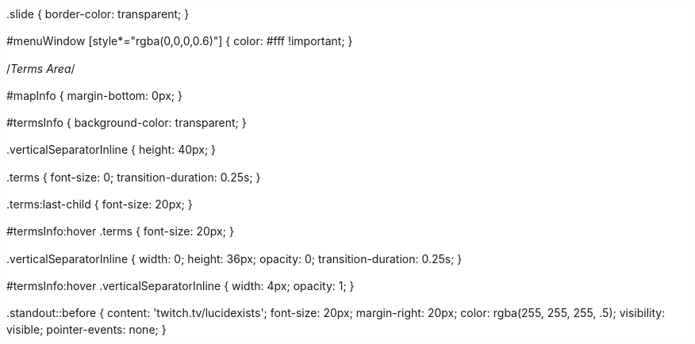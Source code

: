 .slide {
    border-color: transparent;
}

#menuWindow [style*="rgba(0,0,0,0.6)"] {
    color: #fff !important;
}

/*Terms Area*/

#mapInfo {
    margin-bottom: 0px;
}

#termsInfo {
    background-color: transparent;
}

.verticalSeparatorInline {
    height: 40px;
}

.terms {
    font-size: 0;
    transition-duration: 0.25s;
}

.terms:last-child {
    font-size: 20px;
}

#termsInfo:hover .terms {
    font-size: 20px;
}

.verticalSeparatorInline {
    width: 0;
    height: 36px;
    opacity: 0;
    transition-duration: 0.25s;
}

#termsInfo:hover .verticalSeparatorInline {
    width: 4px;
    opacity: 1;
}

.standout::before {
    content: 'twitch.tv/lucidexists';
    font-size: 20px;
    margin-right: 20px;
    color: rgba(255, 255, 255, .5);
    visibility: visible;
    pointer-events: none;
}
